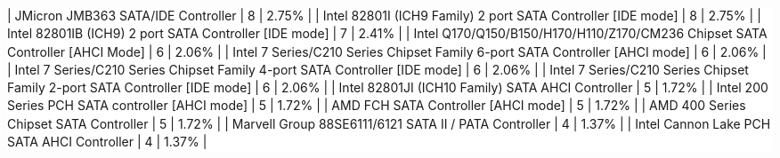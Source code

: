 | JMicron JMB363 SATA/IDE Controller                                                      | 8        | 2.75%   |
| Intel 82801I (ICH9 Family) 2 port SATA Controller [IDE mode]                            | 8        | 2.75%   |
| Intel 82801IB (ICH9) 2 port SATA Controller [IDE mode]                                  | 7        | 2.41%   |
| Intel Q170/Q150/B150/H170/H110/Z170/CM236 Chipset SATA Controller [AHCI Mode]           | 6        | 2.06%   |
| Intel 7 Series/C210 Series Chipset Family 6-port SATA Controller [AHCI mode]            | 6        | 2.06%   |
| Intel 7 Series/C210 Series Chipset Family 4-port SATA Controller [IDE mode]             | 6        | 2.06%   |
| Intel 7 Series/C210 Series Chipset Family 2-port SATA Controller [IDE mode]             | 6        | 2.06%   |
| Intel 82801JI (ICH10 Family) SATA AHCI Controller                                       | 5        | 1.72%   |
| Intel 200 Series PCH SATA controller [AHCI mode]                                        | 5        | 1.72%   |
| AMD FCH SATA Controller [AHCI mode]                                                     | 5        | 1.72%   |
| AMD 400 Series Chipset SATA Controller                                                  | 5        | 1.72%   |
| Marvell Group 88SE6111/6121 SATA II / PATA Controller                                   | 4        | 1.37%   |
| Intel Cannon Lake PCH SATA AHCI Controller                                              | 4        | 1.37%   |
